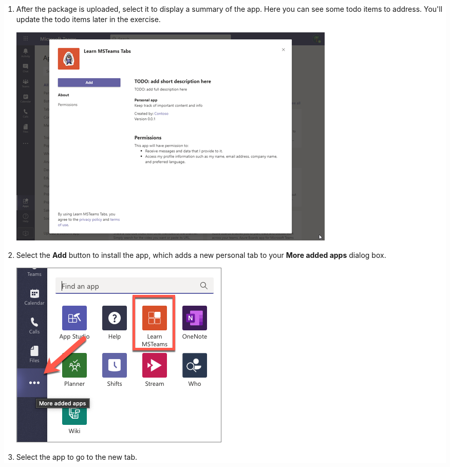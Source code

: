 1. After the package is uploaded, select it to display a summary of the app. Here you can see some todo items to address. You'll update the todo items later in the exercise.

    ![Screenshot of Microsoft Teams app](../Linked_Image_Files/Tabs/03-yo-teams-06.png)

1. Select the **Add** button to install the app, which adds a new personal tab to your **More added apps** dialog box.

    ![Screenshot of the installed Microsoft Teams app in the More added apps dialog box](../Linked_Image_Files/Tabs/03-yo-teams-07.png)

1. Select the app to go to the new tab.
